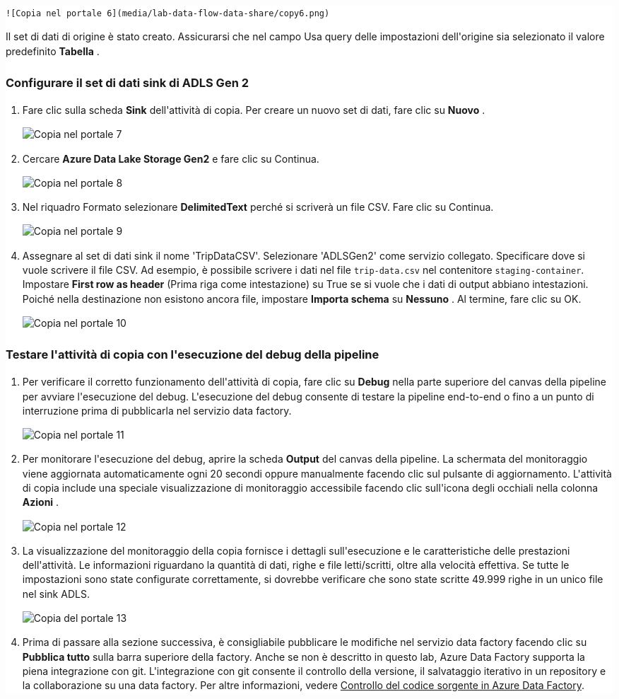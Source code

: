     ![Copia nel portale 6](media/lab-data-flow-data-share/copy6.png)

Il set di dati di origine è stato creato. Assicurarsi che nel campo Usa query delle impostazioni dell'origine sia selezionato il valore predefinito **Tabella** .

### <a name="configure-adls-gen2-sink-dataset"></a>Configurare il set di dati sink di ADLS Gen 2

1. Fare clic sulla scheda **Sink** dell'attività di copia. Per creare un nuovo set di dati, fare clic su **Nuovo** .

    ![Copia nel portale 7](media/lab-data-flow-data-share/copy7.png)
1. Cercare **Azure Data Lake Storage Gen2** e fare clic su Continua.

    ![Copia nel portale 8](media/lab-data-flow-data-share/copy8.png)
1. Nel riquadro Formato selezionare **DelimitedText** perché si scriverà un file CSV. Fare clic su Continua.

    ![Copia nel portale 9](media/lab-data-flow-data-share/copy9.png)
1. Assegnare al set di dati sink il nome 'TripDataCSV'. Selezionare 'ADLSGen2' come servizio collegato. Specificare dove si vuole scrivere il file CSV. Ad esempio, è possibile scrivere i dati nel file `trip-data.csv` nel contenitore `staging-container`. Impostare **First row as header** (Prima riga come intestazione) su True se si vuole che i dati di output abbiano intestazioni. Poiché nella destinazione non esistono ancora file, impostare **Importa schema** su **Nessuno** . Al termine, fare clic su OK.

    ![Copia nel portale 10](media/lab-data-flow-data-share/copy10.png)

### <a name="test-the-copy-activity-with-a-pipeline-debug-run"></a>Testare l'attività di copia con l'esecuzione del debug della pipeline

1. Per verificare il corretto funzionamento dell'attività di copia, fare clic su **Debug** nella parte superiore del canvas della pipeline per avviare l'esecuzione del debug. L'esecuzione del debug consente di testare la pipeline end-to-end o fino a un punto di interruzione prima di pubblicarla nel servizio data factory.

    ![Copia nel portale 11](media/lab-data-flow-data-share/copy11.png)
1. Per monitorare l'esecuzione del debug, aprire la scheda **Output** del canvas della pipeline. La schermata del monitoraggio viene aggiornata automaticamente ogni 20 secondi oppure manualmente facendo clic sul pulsante di aggiornamento. L'attività di copia include una speciale visualizzazione di monitoraggio accessibile facendo clic sull'icona degli occhiali nella colonna **Azioni** .

    ![Copia nel portale 12](media/lab-data-flow-data-share/copy12.png)
1. La visualizzazione del monitoraggio della copia fornisce i dettagli sull'esecuzione e le caratteristiche delle prestazioni dell'attività. Le informazioni riguardano la quantità di dati, righe e file letti/scritti, oltre alla velocità effettiva. Se tutte le impostazioni sono state configurate correttamente, si dovrebbe verificare che sono state scritte 49.999 righe in un unico file nel sink ADLS.

    ![Copia del portale 13](media/lab-data-flow-data-share/copy13.png)
1. Prima di passare alla sezione successiva, è consigliabile pubblicare le modifiche nel servizio data factory facendo clic su **Pubblica tutto** sulla barra superiore della factory. Anche se non è descritto in questo lab, Azure Data Factory supporta la piena integrazione con git. L'integrazione con git consente il controllo della versione, il salvataggio iterativo in un repository e la collaborazione su una data factory. Per altre informazioni, vedere [Controllo del codice sorgente in Azure Data Factory](./source-control.md#troubleshooting-git-integration).
